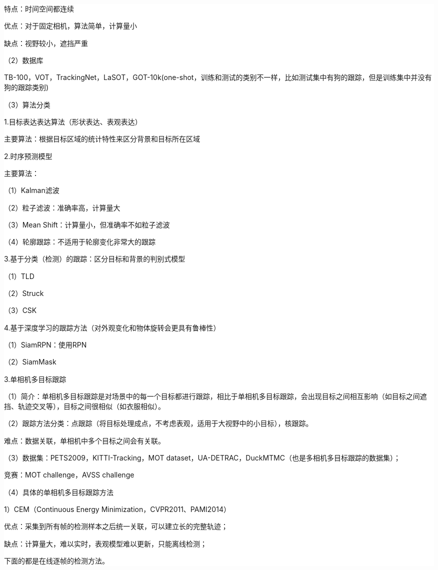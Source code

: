 特点：时间空间都连续

优点：对于固定相机，算法简单，计算量小

缺点：视野较小，遮挡严重

（2）数据库

TB-100，VOT，TrackingNet，LaSOT，GOT-10k(one-shot，训练和测试的类别不一样，比如测试集中有狗的跟踪，但是训练集中并没有狗的跟踪类别)

（3）算法分类

1.目标表达表达算法（形状表达、表观表达）

主要算法：根据目标区域的统计特性来区分背景和目标所在区域

2.时序预测模型

主要算法：

（1）Kalman滤波

（2）粒子滤波：准确率高，计算量大

（3）Mean Shift：计算量小，但准确率不如粒子滤波

（4）轮廓跟踪：不适用于轮廓变化非常大的跟踪

3.基于分类（检测）的跟踪：区分目标和背景的判别式模型

（1）TLD

（2）Struck

（3）CSK

4.基于深度学习的跟踪方法（对外观变化和物体旋转会更具有鲁棒性）

（1）SiamRPN：使用RPN

（2）SiamMask



3.单相机多目标跟踪

（1）简介：单相机多目标跟踪是对场景中的每一个目标都进行跟踪，相比于单相机多目标跟踪，会出现目标之间相互影响（如目标之间遮挡、轨迹交叉等），目标之间很相似（如衣服相似）。

（2）跟踪方法分类：点跟踪（将目标处理成点，不考虑表观，适用于大视野中的小目标），核跟踪。

难点：数据关联，单相机中多个目标之间会有关联。

（3）数据集：PETS2009，KITTI-Tracking，MOT dataset，UA-DETRAC，DuckMTMC（也是多相机多目标跟踪的数据集）；

竞赛：MOT challenge，AVSS challenge

（4）具体的单相机多目标跟踪方法

1）CEM（Continuous Energy Minimization，CVPR2011、PAMI2014）

优点：采集到所有帧的检测样本之后统一关联，可以建立长的完整轨迹；

缺点：计算量大，难以实时，表观模型难以更新，只能离线检测；

下面的都是在线逐帧的检测方法。
